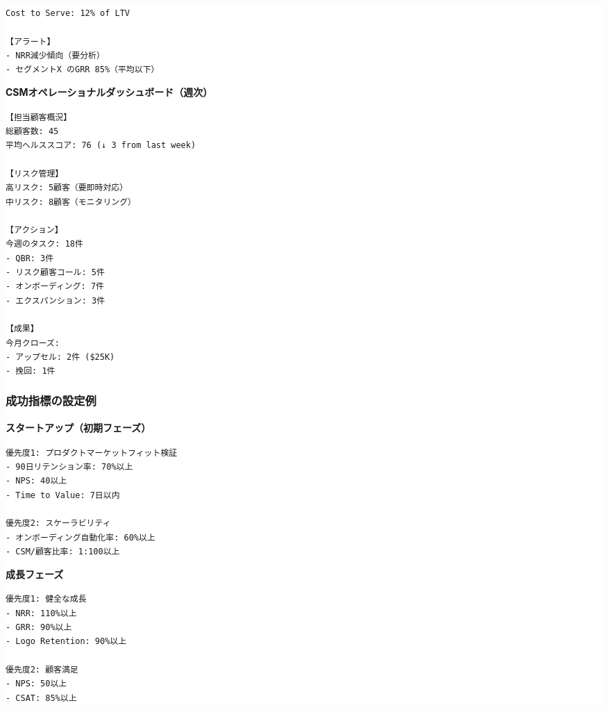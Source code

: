 ```
Cost to Serve: 12% of LTV

【アラート】
- NRR減少傾向（要分析）
- セグメントX のGRR 85%（平均以下）
```

**CSMオペレーショナルダッシュボード（週次）**
```
【担当顧客概況】
総顧客数: 45
平均ヘルススコア: 76 (↓ 3 from last week)

【リスク管理】
高リスク: 5顧客（要即時対応）
中リスク: 8顧客（モニタリング）

【アクション】
今週のタスク: 18件
- QBR: 3件
- リスク顧客コール: 5件
- オンボーディング: 7件
- エクスパンション: 3件

【成果】
今月クローズ:
- アップセル: 2件 ($25K)
- 挽回: 1件
```

### 成功指標の設定例

**スタートアップ（初期フェーズ）**
```
優先度1: プロダクトマーケットフィット検証
- 90日リテンション率: 70%以上
- NPS: 40以上
- Time to Value: 7日以内

優先度2: スケーラビリティ
- オンボーディング自動化率: 60%以上
- CSM/顧客比率: 1:100以上
```

**成長フェーズ**
```
優先度1: 健全な成長
- NRR: 110%以上
- GRR: 90%以上
- Logo Retention: 90%以上

優先度2: 顧客満足
- NPS: 50以上
- CSAT: 85%以上
```
